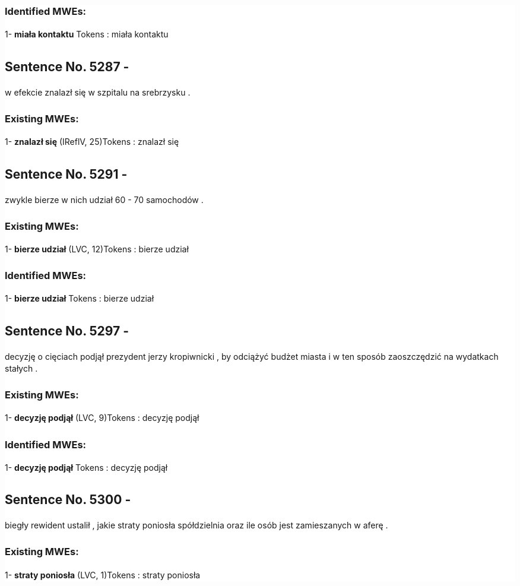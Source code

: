### Identified MWEs: 
1- **miała kontaktu** Tokens : 
miała
kontaktu

## Sentence No. 5287 - 
w efekcie znalazł się w szpitalu na srebrzysku . 
### Existing MWEs: 
1- **znalazł się** (IReflV, 25)Tokens : 
znalazł
się

## Sentence No. 5291 - 
zwykle bierze w nich udział 60 - 70 samochodów . 
### Existing MWEs: 
1- **bierze udział** (LVC, 12)Tokens : 
bierze
udział

### Identified MWEs: 
1- **bierze udział** Tokens : 
bierze
udział

## Sentence No. 5297 - 
decyzję o cięciach podjął prezydent jerzy kropiwnicki , by odciążyć budżet miasta i w ten sposób zaoszczędzić na wydatkach stałych . 
### Existing MWEs: 
1- **decyzję podjął** (LVC, 9)Tokens : 
decyzję
podjął

### Identified MWEs: 
1- **decyzję podjął** Tokens : 
decyzję
podjął

## Sentence No. 5300 - 
biegły rewident ustalił , jakie straty poniosła spółdzielnia oraz ile osób jest zamieszanych w aferę . 
### Existing MWEs: 
1- **straty poniosła** (LVC, 1)Tokens : 
straty
poniosła
